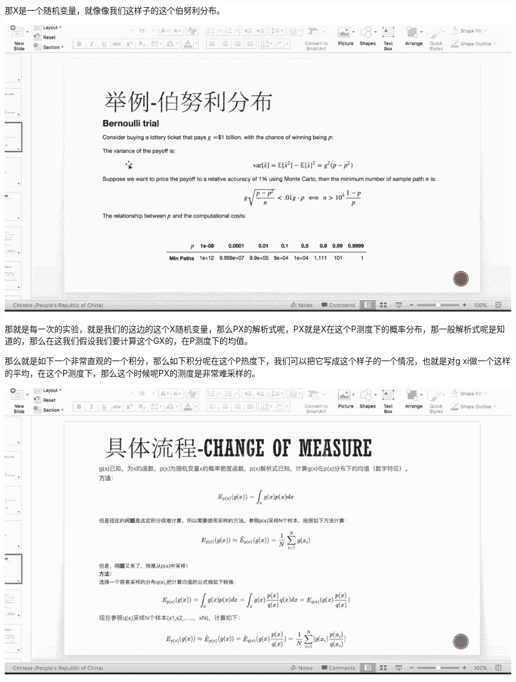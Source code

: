 那X是一个随机变量，就像像我们这样子的这个伯努利分布。

![](img/c603120d90dfb3d58297fbe27f8437c7_13.png)

那就是每一次的实验，就是我们的这边的这个X随机变量，那么PX的解析式呢，PX就是X在这个P测度下的概率分布，那一般解析式呢是知道的，那么在这我们假设我们要计算这个GX的，在P测度下的均值。

那么就是如下一个非常直观的一个积分，那么如下积分呢在这个P热度下，我们可以把它写成这个样子的一个情况，也就是对g xi做一个这样的平均，在这个P测度下，那么这个时候呢PX的测度是非常难采样的。



![](img/c603120d90dfb3d58297fbe27f8437c7_15.png)

